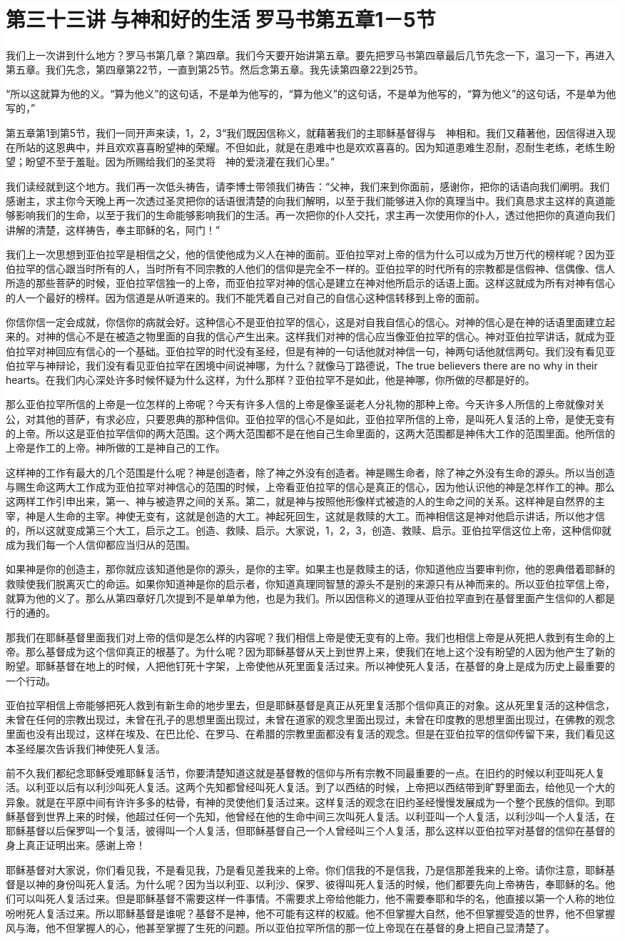 # 第三十三讲 与神和好的生活 罗马书第五章1－5节

<audio controls="controls">
  <source src="http://downsmp3.fuyin.tv//06%B8%A3%D2%F4%D6%A4%B5%C0/%C4%C1%CA%A6%BD%B2%B5%C0/t%CC%C6%B3%E7%C8%D9/mp4/02%B9%E9%D5%FD%B8%A3%D2%F4%BD%E2%BE%AD/%C2%DE%C2%ED%CA%E9/%C2%DE%C2%ED%CA%E9%20056.mp3" type="audio/mpeg"/>
  <a href="http://downsmp3.fuyin.tv//06%B8%A3%D2%F4%D6%A4%B5%C0/%C4%C1%CA%A6%BD%B2%B5%C0/t%CC%C6%B3%E7%C8%D9/mp4/02%B9%E9%D5%FD%B8%A3%D2%F4%BD%E2%BE%AD/%C2%DE%C2%ED%CA%E9/%C2%DE%C2%ED%CA%E9%20056.mp3">罗马书 056.mp3</a>
</audio>

我们上一次讲到什么地方？罗马书第几章？第四章。我们今天要开始讲第五章。要先把罗马书第四章最后几节先念一下，温习一下，再进入第五章。我们先念，第四章第22节，一直到第25节。然后念第五章。我先读第四章22到25节。

“所以这就算为他的义。“算为他义”的这句话，不是单为他写的，“算为他义”的这句话，不是单为他写的，“算为他义”的这句话，不是单为他写的，”

第五章第1到第5节，我们一同开声来读，1，2，3“我们既因信称义，就藉著我们的主耶稣基督得与　神相和。我们又藉著他，因信得进入现在所站的这恩典中，并且欢欢喜喜盼望神的荣耀。不但如此，就是在患难中也是欢欢喜喜的。因为知道患难生忍耐，忍耐生老练，老练生盼望；盼望不至于羞耻。因为所赐给我们的圣灵将　神的爱浇灌在我们心里。”

我们读经就到这个地方。我们再一次低头祷告，请李博士带领我们祷告：“父神，我们来到你面前，感谢你，把你的话语向我们阐明。我们感谢主，求主你今天晚上再一次透过圣灵把你的话语很清楚的向我们解明，以至于我们能够进入你的真理当中。我们真恳求主这样的真道能够影响我们的生命，以至于我们的生命能够影响我们的生活。再一次把你的仆人交托，求主再一次使用你的仆人，透过他把你的真道向我们讲解的清楚，这样祷告，奉主耶稣的名，阿门！”

我们上一次思想到亚伯拉罕是相信之父，他的信使他成为义人在神的面前。亚伯拉罕对上帝的信为什么可以成为万世万代的榜样呢？因为亚伯拉罕的信心跟当时所有的人，当时所有不同宗教的人他们的信仰是完全不一样的。亚伯拉罕的时代所有的宗教都是信假神、信偶像、信人所造的那些菩萨的时候，亚伯拉罕信独一的上帝，而亚伯拉罕对神的信心是建立在神对他所启示的话语上面。这样这就成为所有对神有信心的人一个最好的榜样。因为信道是从听道来的。我们不能凭着自己对自己的自信心这种信转移到上帝的面前。

你信你信一定会成就，你信你的病就会好。这种信心不是亚伯拉罕的信心，这是对自我自信心的信心。对神的信心是在神的话语里面建立起来的。对神的信心不是在被造之物里面的自我的信心产生出来。这样我们对神的信心应当像亚伯拉罕的信心。神对亚伯拉罕讲话，就成为亚伯拉罕对神回应有信心的一个基础。亚伯拉罕的时代没有圣经，但是有神的一句话他就对神信一句，神两句话他就信两句。我们没有看见亚伯拉罕与神辩论，我们没有看见亚伯拉罕在困境中间说神哪，为什么？就像马丁路德说，The true believers there are no why in their hearts。在我们内心深处许多时候怀疑为什么这样，为什么那样？亚伯拉罕不是如此，他是神哪，你所做的尽都是好的。

那么亚伯拉罕所信的上帝是一位怎样的上帝呢？今天有许多人信的上帝是像圣诞老人分礼物的那种上帝。今天许多人所信的上帝就像对关公，对其他的菩萨，有求必应，只要恩典的那种信仰。亚伯拉罕的信心不是如此，亚伯拉罕所信的上帝，是叫死人复活的上帝，是使无变有的上帝。所以这是亚伯拉罕信仰的两大范围。这个两大范围都不是在他自己生命里面的，这两大范围都是神伟大工作的范围里面。他所信的上帝是作工的上帝。神所做的工是神自己的工作。

这样神的工作有最大的几个范围是什么呢？神是创造者，除了神之外没有创造者。神是赐生命者，除了神之外没有生命的源头。所以当创造与赐生命这两大工作成为亚伯拉罕对神信心的范围的时候，上帝看亚伯拉罕的信心是真正的信心，因为他认识他的神是怎样作工的神。那么这两样工作引申出来，第一、神与被造界之间的关系。第二，就是神与按照他形像样式被造的人的生命之间的关系。这样神是自然界的主宰，神是人生命的主宰。神使无变有，这就是创造的大工。神起死回生，这就是救赎的大工。而神相信这是神对他启示讲话，所以他才信的，所以这就变成第三个大工，启示之工。创造、救赎、启示。大家说，1，2，3，创造、救赎、启示。亚伯拉罕信这位上帝，这种信仰就成为我们每一个人信仰都应当归从的范围。

如果神是你的创造主，那你就应该知道他是你的源头，是你的主宰。如果主也是救赎主的话，你知道他应当要审判你，他的恩典借着耶稣的救赎使我们脱离灭亡的命运。如果你知道神是你的启示者，你知道真理同智慧的源头不是别的来源只有从神而来的。所以亚伯拉罕信上帝，就算为他的义了。那么从第四章好几次提到不是单单为他，也是为我们。所以因信称义的道理从亚伯拉罕直到在基督里面产生信仰的人都是行的通的。

那我们在耶稣基督里面我们对上帝的信仰是怎么样的内容呢？我们相信上帝是使无变有的上帝。我们也相信上帝是从死把人救到有生命的上帝。那么基督成为这个信仰真正的根基了。为什么呢？因为耶稣基督从天上到世界上来，使我们在地上这个没有盼望的人因为他产生了新的盼望。耶稣基督在地上的时候，人把他钉死十字架，上帝使他从死里面复活过来。所以神使死人复活，在基督的身上是成为历史上最重要的一个行动。

亚伯拉罕相信上帝能够把死人救到有新生命的地步里去，但是耶稣基督是真正从死里复活那个信仰真正的对象。这从死里复活的这种信念，未曾在任何的宗教出现过，未曾在孔子的思想里面出现过，未曾在道家的观念里面出现过，未曾在印度教的思想里面出现过，在佛教的观念里面也没有出现过，这样在埃及、在巴比伦、在罗马、在希腊的宗教里面都没有复活的观念。但是在亚伯拉罕的信仰传留下来，我们看见这本圣经屡次告诉我们神使死人复活。

前不久我们都纪念耶稣受难耶稣复活节，你要清楚知道这就是基督教的信仰与所有宗教不同最重要的一点。在旧约的时候以利亚叫死人复活。以利亚以后有以利沙叫死人复活。这两个先知都曾经叫死人复活。到了以西结的时候，上帝把以西结带到旷野里面去，给他见一个大的异象。就是在平原中间有许许多多的枯骨，有神的灵使他们复活过来。这样复活的观念在旧约圣经慢慢发展成为一个整个民族的信仰。到耶稣基督到世界上来的时候，他超过任何一个先知，他曾经在他的生命中间三次叫死人复活。以利亚叫一个人复活，以利沙叫一个人复活，在耶稣基督以后保罗叫一个复活，彼得叫一个人复活，但耶稣基督自己一个人曾经叫三个人复活，那么这样以亚伯拉罕对基督的信仰在基督的身上真正证明出来。感谢上帝！

耶稣基督对大家说，你们看见我，不是看见我，乃是看见差我来的上帝。你们信我的不是信我，乃是信那差我来的上帝。请你注意，耶稣基督是以神的身份叫死人复活。为什么呢？因为当以利亚、以利沙、保罗、彼得叫死人复活的时候，他们都要先向上帝祷告，奉耶稣的名。他们可以叫死人复活过来。但是耶稣基督不需要这样一件事情。不需要求上帝给他能力，他不需要奉耶和华的名，他直接以第一个人称的地位吩咐死人复活过来。所以耶稣基督是谁呢？基督不是神，他不可能有这样的权威。他不但掌握大自然，他不但掌握受造的世界，他不但掌握风与海，他不但掌握人的心，他甚至掌握了生死的问题。所以亚伯拉罕所信的那一位上帝现在在基督的身上把自己显清楚了。
